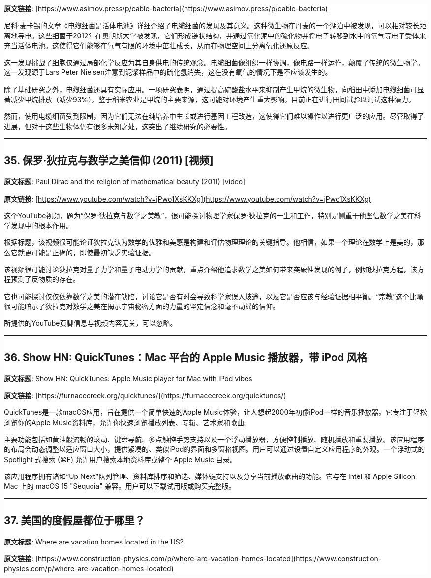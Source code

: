**原文链接**: [https://www.asimov.press/p/cable-bacteria](https://www.asimov.press/p/cable-bacteria)

尼科·麦卡锡的文章《电缆细菌是活体电池》详细介绍了电缆细菌的发现及其意义。这种微生物在丹麦的一个湖泊中被发现，可以相对较长距离地导电。这些细菌于2012年在奥胡斯大学被发现，它们形成链状结构，并通过氧化泥中的硫化物并将电子转移到水中的氧气等电子受体来充当活体电池。这使得它们能够在氧气有限的环境中茁壮成长，从而在物理空间上分离氧化还原反应。

这一发现挑战了细胞仅通过局部化学反应为其自身供电的传统观念。电缆细菌像组织一样协调，像电路一样运作，颠覆了传统的微生物学。这一发现源于Lars Peter Nielsen注意到泥浆样品中的硫化氢消失，这在没有氧气的情况下是不应该发生的。

除了基础研究之外，电缆细菌还具有实际应用。一项研究表明，通过提高硫酸盐水平来抑制产生甲烷的微生物，向稻田中添加电缆细菌可显著减少甲烷排放（减少93%）。鉴于稻米农业是甲烷的主要来源，这可能对环境产生重大影响。目前正在进行田间试验以测试这种潜力。

然而，使用电缆细菌受到限制，因为它们无法在纯培养中生长或进行基因工程改造，这使得它们难以操作以进行更广泛的应用。尽管取得了进展，但对于这些生物体仍有很多未知之处，这突出了继续研究的必要性。

---

## 35. 保罗·狄拉克与数学之美信仰 (2011) [视频]

**原文标题**: Paul Dirac and the religion of mathematical beauty (2011) [video]

**原文链接**: [https://www.youtube.com/watch?v=jPwo1XsKKXg](https://www.youtube.com/watch?v=jPwo1XsKKXg)

这个YouTube视频，题为“保罗·狄拉克与数学之美教”，很可能探讨物理学家保罗·狄拉克的一生和工作，特别是侧重于他坚信数学之美在科学发现中的根本作用。

根据标题，该视频很可能论证狄拉克认为数学的优雅和美感是构建和评估物理理论的关键指导。他相信，如果一个理论在数学上是美的，那么它就更可能是正确的，即使最初缺乏实验证据。

该视频很可能讨论狄拉克对量子力学和量子电动力学的贡献，重点介绍他追求数学之美如何带来突破性发现的例子，例如狄拉克方程，该方程预测了反物质的存在。

它也可能探讨仅仅依靠数学之美的潜在缺陷，讨论它是否有时会导致科学家误入歧途，以及它是否应该与经验证据相平衡。“宗教”这个比喻很可能暗示了狄拉克对数学之美在揭示宇宙秘密方面的力量的坚定信念和毫不动摇的信仰。

所提供的YouTube页脚信息与视频内容无关，可以忽略。

---

## 36. Show HN: QuickTunes：Mac 平台的 Apple Music 播放器，带 iPod 风格

**原文标题**: Show HN: QuickTunes: Apple Music player for Mac with iPod vibes

**原文链接**: [https://furnacecreek.org/quicktunes/](https://furnacecreek.org/quicktunes/)

QuickTunes是一款macOS应用，旨在提供一个简单快速的Apple Music体验，让人想起2000年初像iPod一样的音乐播放器。它专注于轻松浏览你的Apple Music资料库，允许你快速浏览播放列表、专辑、艺术家和歌曲。

主要功能包括如黄油般流畅的滚动、键盘导航、多点触控手势支持以及一个浮动播放器，方便控制播放、随机播放和重复播放。该应用程序的布局会动态调整以适应窗口大小，提供紧凑的、类似iPod的界面和多窗格视图。用户可以通过设置自定义应用程序的外观。一个浮动式的 Spotlight 式搜索 (⌘F) 允许用户搜索本地资料库或整个 Apple Music 目录。

该应用程序拥有诸如“Up Next”队列管理、资料库排序和筛选、媒体键支持以及分享当前播放歌曲的功能。它与在 Intel 和 Apple Silicon Mac 上的 macOS 15 "Sequoia" 兼容。用户可以下载试用版或购买完整版。

---

## 37. 美国的度假屋都位于哪里？

**原文标题**: Where are vacation homes located in the US?

**原文链接**: [https://www.construction-physics.com/p/where-are-vacation-homes-located](https://www.construction-physics.com/p/where-are-vacation-homes-located)

